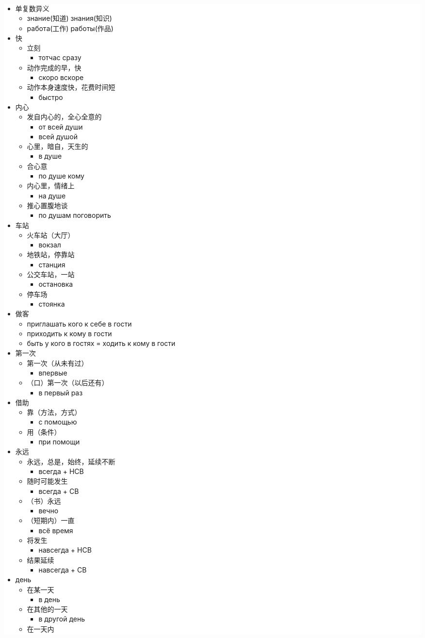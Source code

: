 - 单复数异义
    - знание(知道) знания(知识)
    - работа(工作) работы(作品)
- 快
    - 立刻
        - тотчас сразу
    - 动作完成的早，快
        - скоро вскоре
    - 动作本身速度快，花费时间短
        - быстро
- 内心
    - 发自内心的，全心全意的
        - от всей души
        - всей душой
    - 心里，暗自，天生的
        - в душе
    - 合心意
        - по душе кому
    - 内心里，情绪上
        - на душе
    - 推心置腹地谈
        - по душам поговорить
- 车站
    - 火车站（大厅）
        - вокзал
    - 地铁站，停靠站
        - станция
    - 公交车站，一站
        - остановка
    - 停车场
        - стоянка
- 做客
    - приглашать кого к себе в гости
    - приходить к кому в гости
    - быть у кого в гостях = ходить к кому в гости
- 第一次
    - 第一次（从未有过）
        - впервые
    - （口）第一次（以后还有）
        - в первый раз
- 借助
    - 靠（方法，方式）
        - с помощью
    - 用（条件）
        - при помощи
- 永远
    - 永远，总是，始终，延续不断
        - всегда + НСВ
    - 随时可能发生
        - всегда + СВ
    - （书）永远
        - вечно
    - （短期内）一直
        - всё время
    - 将发生
        - навсегда + НСВ
    - 结果延续
        - навсегда + СВ
- день
    - 在某一天
        - в день
    - 在其他的一天
        - в другой день
    - 在一天内